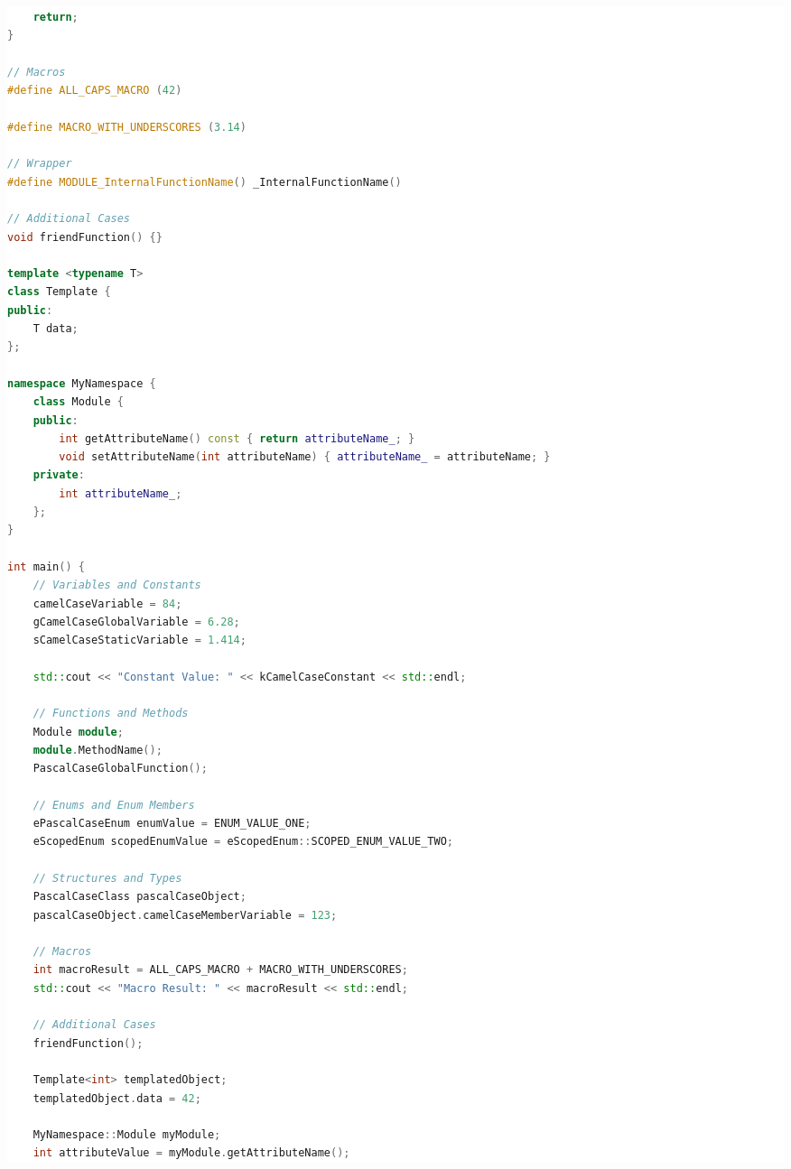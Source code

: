 ```cpp
    return;
}

// Macros
#define ALL_CAPS_MACRO (42)

#define MACRO_WITH_UNDERSCORES (3.14)

// Wrapper
#define MODULE_InternalFunctionName() _InternalFunctionName()

// Additional Cases
void friendFunction() {}

template <typename T>
class Template {
public:
    T data;
};

namespace MyNamespace {
    class Module {
    public:
        int getAttributeName() const { return attributeName_; }
        void setAttributeName(int attributeName) { attributeName_ = attributeName; }
    private:
        int attributeName_;
    };
}

int main() {
    // Variables and Constants
    camelCaseVariable = 84;
    gCamelCaseGlobalVariable = 6.28;
    sCamelCaseStaticVariable = 1.414;

    std::cout << "Constant Value: " << kCamelCaseConstant << std::endl;

    // Functions and Methods
    Module module;
    module.MethodName();
    PascalCaseGlobalFunction();

    // Enums and Enum Members
    ePascalCaseEnum enumValue = ENUM_VALUE_ONE;
    eScopedEnum scopedEnumValue = eScopedEnum::SCOPED_ENUM_VALUE_TWO;

    // Structures and Types
    PascalCaseClass pascalCaseObject;
    pascalCaseObject.camelCaseMemberVariable = 123;

    // Macros
    int macroResult = ALL_CAPS_MACRO + MACRO_WITH_UNDERSCORES;
    std::cout << "Macro Result: " << macroResult << std::endl;

    // Additional Cases
    friendFunction();

    Template<int> templatedObject;
    templatedObject.data = 42;

    MyNamespace::Module myModule;
    int attributeValue = myModule.getAttributeName();
```